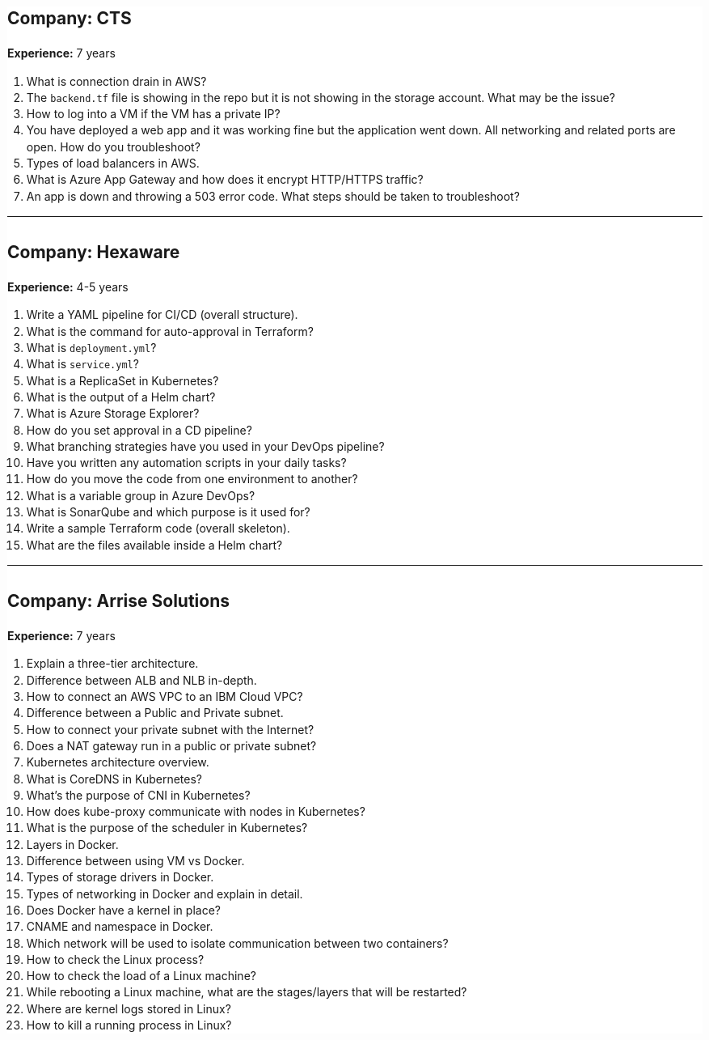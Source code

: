 
## Company: CTS
**Experience:** 7 years

1. What is connection drain in AWS?
2. The `backend.tf` file is showing in the repo but it is not showing in the storage account. What may be the issue?
3. How to log into a VM if the VM has a private IP?
4. You have deployed a web app and it was working fine but the application went down. All networking and related ports are open. How do you troubleshoot?
5. Types of load balancers in AWS.
6. What is Azure App Gateway and how does it encrypt HTTP/HTTPS traffic?
7. An app is down and throwing a 503 error code. What steps should be taken to troubleshoot?

---

## Company: Hexaware
**Experience:** 4-5 years

1. Write a YAML pipeline for CI/CD (overall structure).
2. What is the command for auto-approval in Terraform?
3. What is `deployment.yml`?
4. What is `service.yml`?
5. What is a ReplicaSet in Kubernetes?
6. What is the output of a Helm chart?
7. What is Azure Storage Explorer?
8. How do you set approval in a CD pipeline?
9. What branching strategies have you used in your DevOps pipeline?
10. Have you written any automation scripts in your daily tasks?
11. How do you move the code from one environment to another?
12. What is a variable group in Azure DevOps?
13. What is SonarQube and which purpose is it used for?
14. Write a sample Terraform code (overall skeleton).
15. What are the files available inside a Helm chart?

---

## Company: Arrise Solutions
**Experience:** 7 years

1. Explain a three-tier architecture.
2. Difference between ALB and NLB in-depth.
3. How to connect an AWS VPC to an IBM Cloud VPC?
4. Difference between a Public and Private subnet.
5. How to connect your private subnet with the Internet?
6. Does a NAT gateway run in a public or private subnet?
7. Kubernetes architecture overview.
8. What is CoreDNS in Kubernetes?
9. What’s the purpose of CNI in Kubernetes?
10. How does kube-proxy communicate with nodes in Kubernetes?
11. What is the purpose of the scheduler in Kubernetes?
12. Layers in Docker.
13. Difference between using VM vs Docker.
14. Types of storage drivers in Docker.
15. Types of networking in Docker and explain in detail.
16. Does Docker have a kernel in place?
17. CNAME and namespace in Docker.
18. Which network will be used to isolate communication between two containers?
19. How to check the Linux process?
20. How to check the load of a Linux machine?
21. While rebooting a Linux machine, what are the stages/layers that will be restarted?
22. Where are kernel logs stored in Linux?
23. How to kill a running process in Linux?